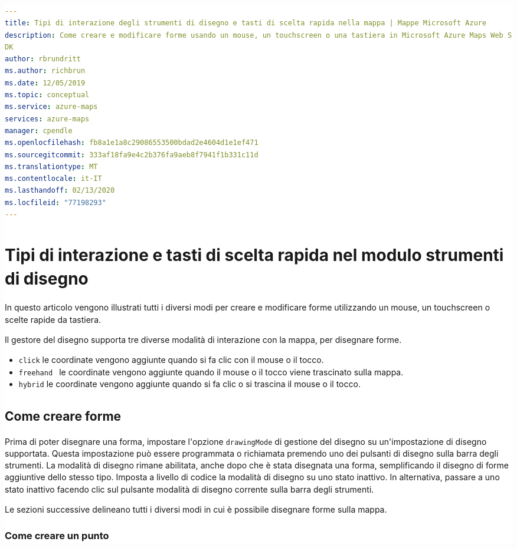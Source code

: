 ```yaml
---
title: Tipi di interazione degli strumenti di disegno e tasti di scelta rapida nella mappa | Mappe Microsoft Azure
description: Come creare e modificare forme usando un mouse, un touchscreen o una tastiera in Microsoft Azure Maps Web SDK
author: rbrundritt
ms.author: richbrun
ms.date: 12/05/2019
ms.topic: conceptual
ms.service: azure-maps
services: azure-maps
manager: cpendle
ms.openlocfilehash: fb8a1e1a8c29086553500bdad2e4604d1e1ef471
ms.sourcegitcommit: 333af18fa9e4c2b376fa9aeb8f7941f1b331c11d
ms.translationtype: MT
ms.contentlocale: it-IT
ms.lasthandoff: 02/13/2020
ms.locfileid: "77198293"
---
```

# <a name="interaction-types-and-keyboard-shortcuts-in-the-drawing-tools-module"></a>Tipi di interazione e tasti di scelta rapida nel modulo strumenti di disegno

In questo articolo vengono illustrati tutti i diversi modi per creare e modificare forme utilizzando un mouse, un touchscreen o scelte rapide da tastiera.

Il gestore del disegno supporta tre diverse modalità di interazione con la mappa, per disegnare forme.

* `click` le coordinate vengono aggiunte quando si fa clic con il mouse o il tocco.
* `freehand ` le coordinate vengono aggiunte quando il mouse o il tocco viene trascinato sulla mappa.
* `hybrid` le coordinate vengono aggiunte quando si fa clic o si trascina il mouse o il tocco.

## <a name="how-to-draw-shapes"></a>Come creare forme

 Prima di poter disegnare una forma, impostare l'opzione `drawingMode` di gestione del disegno su un'impostazione di disegno supportata. Questa impostazione può essere programmata o richiamata premendo uno dei pulsanti di disegno sulla barra degli strumenti. La modalità di disegno rimane abilitata, anche dopo che è stata disegnata una forma, semplificando il disegno di forme aggiuntive dello stesso tipo. Imposta a livello di codice la modalità di disegno su uno stato inattivo. In alternativa, passare a uno stato inattivo facendo clic sul pulsante modalità di disegno corrente sulla barra degli strumenti.

Le sezioni successive delineano tutti i diversi modi in cui è possibile disegnare forme sulla mappa.

### <a name="how-to-draw-a-point"></a>Come creare un punto
